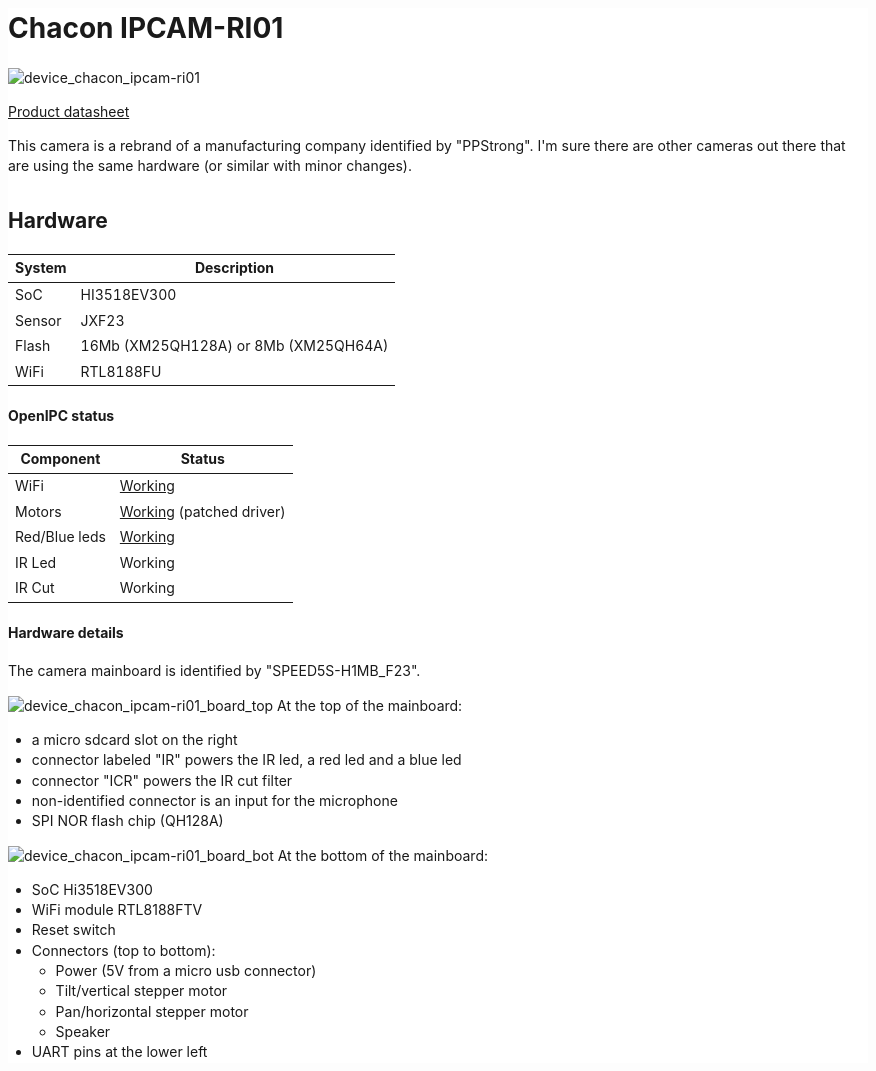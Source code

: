# Chacon IPCAM-RI01

![device_chacon_ipcam-ri01](https://user-images.githubusercontent.com/1659543/149517176-6803cc6d-600f-4841-ac9b-69eeea23d0a6.jpg)

[Product datasheet](https://chacon.com/datasharing/doc/IPCAM-RI01/ipcam-ri01_user_manual.pdf)

This camera is a rebrand of a manufacturing company identified by "PPStrong".
I'm sure there are other cameras out there that are using the same hardware (or similar with minor changes).

## Hardware

| System | Description       |
|--------|-------------------|
| SoC    | HI3518EV300       |
| Sensor | JXF23             |
| Flash  | 16Mb (XM25QH128A) or 8Mb (XM25QH64A) |
| WiFi   | RTL8188FU         |

#### OpenIPC status

| Component | Status |
|-----------|--------|
| WiFi | [Working](https://github.com/OpenIPC/firmware/issues/48) |
| Motors | [Working](#motor-driver) (patched driver) |
| Red/Blue leds | [Working](#leds) |
| IR Led | Working |
| IR Cut | Working |


#### Hardware details

The camera mainboard is identified by "SPEED5S-H1MB_F23".

![device_chacon_ipcam-ri01_board_top](https://user-images.githubusercontent.com/1659543/149513254-d326f57f-902b-4c58-98e6-73bfe7fa33d2.jpg)
At the top of the mainboard:
- a micro sdcard slot on the right
- connector labeled "IR" powers the IR led, a red led and a blue led
- connector "ICR" powers the IR cut filter
- non-identified connector is an input for the microphone
- SPI NOR flash chip (QH128A)


![device_chacon_ipcam-ri01_board_bot](https://user-images.githubusercontent.com/1659543/149514958-1bb4c576-6190-48e1-860c-7c3ebe00b204.jpg)
At the bottom of the mainboard:
- SoC Hi3518EV300
- WiFi module RTL8188FTV
- Reset switch
- Connectors (top to bottom):
  - Power (5V from a micro usb connector)
  - Tilt/vertical stepper motor
  - Pan/horizontal stepper motor
  - Speaker
- UART pins at the lower left
